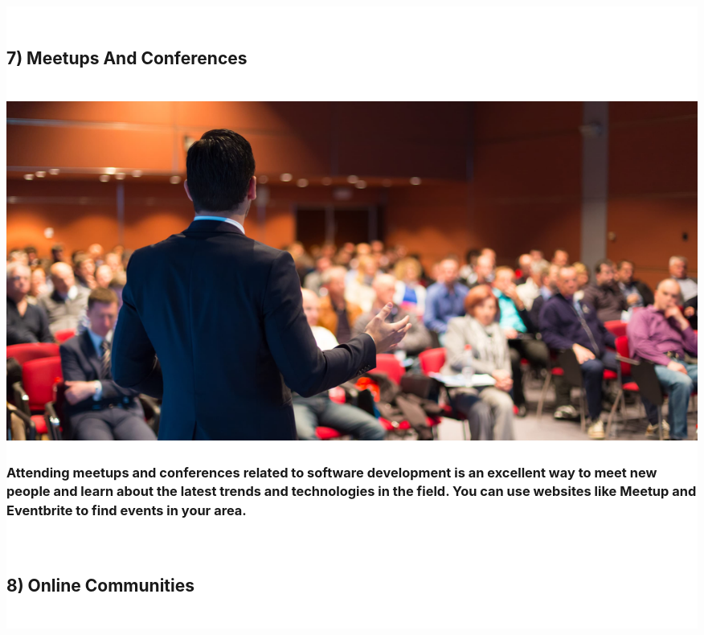 <br>

## 7) Meetups And Conferences 
<br>
<img src="images/konferans.jpeg" alt="Meetups And Conferences" title="Meetups And Conferences">
<br>

### Attending meetups and conferences related to software development is an excellent way to meet new people and learn about the latest trends and technologies in the field. You can use websites like Meetup and Eventbrite to find events in your area.

<br>

## 8) Online Communities 
<br>